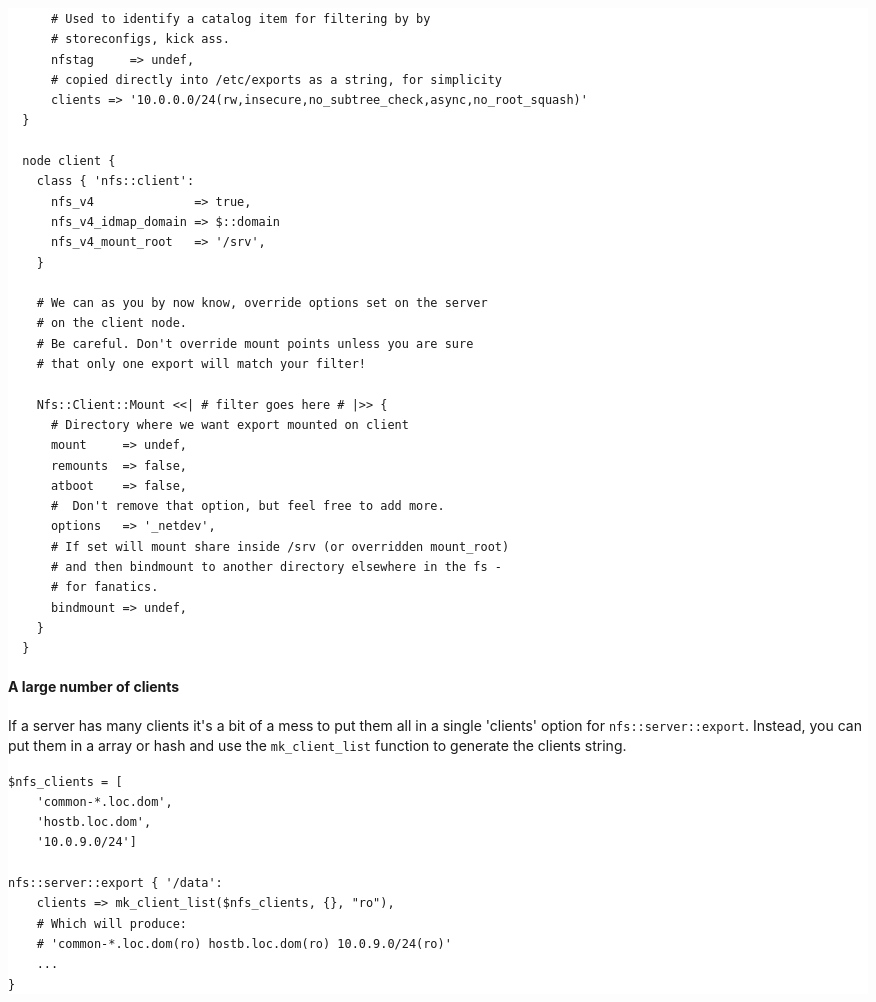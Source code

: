 ```puppet
      # Used to identify a catalog item for filtering by by
      # storeconfigs, kick ass.
      nfstag     => undef,
      # copied directly into /etc/exports as a string, for simplicity
      clients => '10.0.0.0/24(rw,insecure,no_subtree_check,async,no_root_squash)'
  }

  node client {
    class { 'nfs::client':
      nfs_v4              => true,
      nfs_v4_idmap_domain => $::domain
      nfs_v4_mount_root   => '/srv',
    }

    # We can as you by now know, override options set on the server
    # on the client node.
    # Be careful. Don't override mount points unless you are sure
    # that only one export will match your filter!
    
    Nfs::Client::Mount <<| # filter goes here # |>> {
      # Directory where we want export mounted on client 
      mount     => undef, 
      remounts  => false,
      atboot    => false,
      #  Don't remove that option, but feel free to add more.
      options   => '_netdev',
      # If set will mount share inside /srv (or overridden mount_root)
      # and then bindmount to another directory elsewhere in the fs -
      # for fanatics.
      bindmount => undef,    
    }
  }
```

#### A large number of clients
If a server has many clients it's a bit of a mess to put them all in a single 'clients' option for `nfs::server::export`. Instead, you can put them in a array or hash and use the `mk_client_list` function to generate the clients string.

```
$nfs_clients = [
    'common-*.loc.dom', 
    'hostb.loc.dom', 
    '10.0.9.0/24']

nfs::server::export { '/data':
    clients => mk_client_list($nfs_clients, {}, "ro"),
    # Which will produce:
    # 'common-*.loc.dom(ro) hostb.loc.dom(ro) 10.0.9.0/24(ro)'
    ...
}
```
